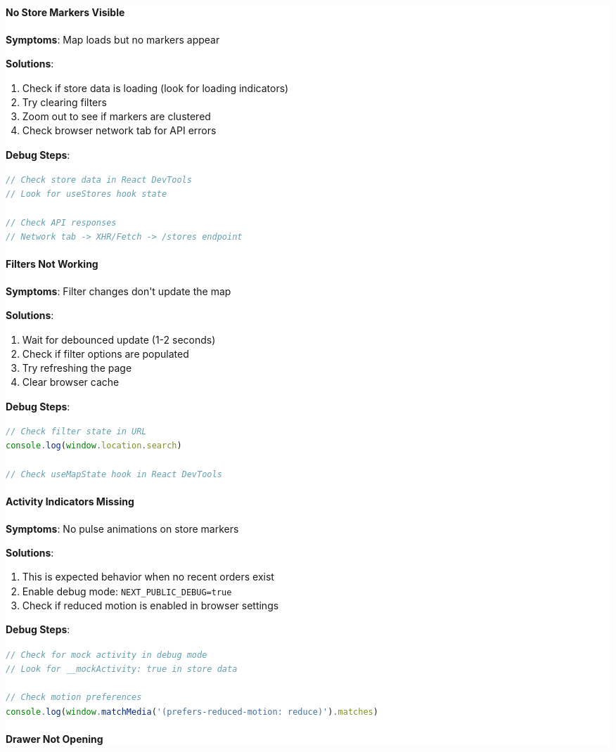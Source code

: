#### No Store Markers Visible

**Symptoms**: Map loads but no markers appear

**Solutions**:
1. Check if store data is loading (look for loading indicators)
2. Try clearing filters
3. Zoom out to see if markers are clustered
4. Check browser network tab for API errors

**Debug Steps**:
```javascript
// Check store data in React DevTools
// Look for useStores hook state

// Check API responses
// Network tab -> XHR/Fetch -> /stores endpoint
```

#### Filters Not Working

**Symptoms**: Filter changes don't update the map

**Solutions**:
1. Wait for debounced update (1-2 seconds)
2. Check if filter options are populated
3. Try refreshing the page
4. Clear browser cache

**Debug Steps**:
```javascript
// Check filter state in URL
console.log(window.location.search)

// Check useMapState hook in React DevTools
```

#### Activity Indicators Missing

**Symptoms**: No pulse animations on store markers

**Solutions**:
1. This is expected behavior when no recent orders exist
2. Enable debug mode: `NEXT_PUBLIC_DEBUG=true`
3. Check if reduced motion is enabled in browser settings

**Debug Steps**:
```javascript
// Check for mock activity in debug mode
// Look for __mockActivity: true in store data

// Check motion preferences
console.log(window.matchMedia('(prefers-reduced-motion: reduce)').matches)
```

#### Drawer Not Opening
